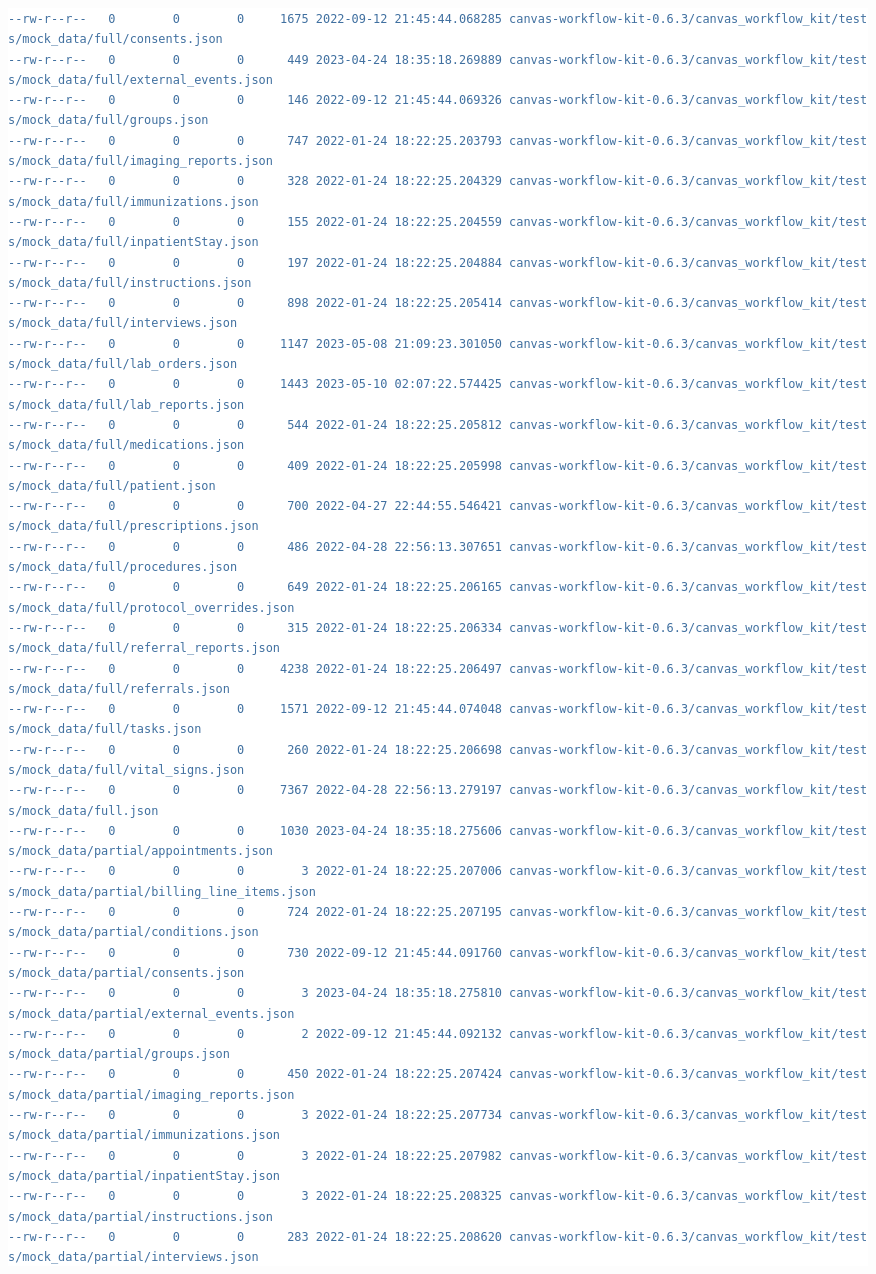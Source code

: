 ```diff
--rw-r--r--   0        0        0     1675 2022-09-12 21:45:44.068285 canvas-workflow-kit-0.6.3/canvas_workflow_kit/tests/mock_data/full/consents.json
--rw-r--r--   0        0        0      449 2023-04-24 18:35:18.269889 canvas-workflow-kit-0.6.3/canvas_workflow_kit/tests/mock_data/full/external_events.json
--rw-r--r--   0        0        0      146 2022-09-12 21:45:44.069326 canvas-workflow-kit-0.6.3/canvas_workflow_kit/tests/mock_data/full/groups.json
--rw-r--r--   0        0        0      747 2022-01-24 18:22:25.203793 canvas-workflow-kit-0.6.3/canvas_workflow_kit/tests/mock_data/full/imaging_reports.json
--rw-r--r--   0        0        0      328 2022-01-24 18:22:25.204329 canvas-workflow-kit-0.6.3/canvas_workflow_kit/tests/mock_data/full/immunizations.json
--rw-r--r--   0        0        0      155 2022-01-24 18:22:25.204559 canvas-workflow-kit-0.6.3/canvas_workflow_kit/tests/mock_data/full/inpatientStay.json
--rw-r--r--   0        0        0      197 2022-01-24 18:22:25.204884 canvas-workflow-kit-0.6.3/canvas_workflow_kit/tests/mock_data/full/instructions.json
--rw-r--r--   0        0        0      898 2022-01-24 18:22:25.205414 canvas-workflow-kit-0.6.3/canvas_workflow_kit/tests/mock_data/full/interviews.json
--rw-r--r--   0        0        0     1147 2023-05-08 21:09:23.301050 canvas-workflow-kit-0.6.3/canvas_workflow_kit/tests/mock_data/full/lab_orders.json
--rw-r--r--   0        0        0     1443 2023-05-10 02:07:22.574425 canvas-workflow-kit-0.6.3/canvas_workflow_kit/tests/mock_data/full/lab_reports.json
--rw-r--r--   0        0        0      544 2022-01-24 18:22:25.205812 canvas-workflow-kit-0.6.3/canvas_workflow_kit/tests/mock_data/full/medications.json
--rw-r--r--   0        0        0      409 2022-01-24 18:22:25.205998 canvas-workflow-kit-0.6.3/canvas_workflow_kit/tests/mock_data/full/patient.json
--rw-r--r--   0        0        0      700 2022-04-27 22:44:55.546421 canvas-workflow-kit-0.6.3/canvas_workflow_kit/tests/mock_data/full/prescriptions.json
--rw-r--r--   0        0        0      486 2022-04-28 22:56:13.307651 canvas-workflow-kit-0.6.3/canvas_workflow_kit/tests/mock_data/full/procedures.json
--rw-r--r--   0        0        0      649 2022-01-24 18:22:25.206165 canvas-workflow-kit-0.6.3/canvas_workflow_kit/tests/mock_data/full/protocol_overrides.json
--rw-r--r--   0        0        0      315 2022-01-24 18:22:25.206334 canvas-workflow-kit-0.6.3/canvas_workflow_kit/tests/mock_data/full/referral_reports.json
--rw-r--r--   0        0        0     4238 2022-01-24 18:22:25.206497 canvas-workflow-kit-0.6.3/canvas_workflow_kit/tests/mock_data/full/referrals.json
--rw-r--r--   0        0        0     1571 2022-09-12 21:45:44.074048 canvas-workflow-kit-0.6.3/canvas_workflow_kit/tests/mock_data/full/tasks.json
--rw-r--r--   0        0        0      260 2022-01-24 18:22:25.206698 canvas-workflow-kit-0.6.3/canvas_workflow_kit/tests/mock_data/full/vital_signs.json
--rw-r--r--   0        0        0     7367 2022-04-28 22:56:13.279197 canvas-workflow-kit-0.6.3/canvas_workflow_kit/tests/mock_data/full.json
--rw-r--r--   0        0        0     1030 2023-04-24 18:35:18.275606 canvas-workflow-kit-0.6.3/canvas_workflow_kit/tests/mock_data/partial/appointments.json
--rw-r--r--   0        0        0        3 2022-01-24 18:22:25.207006 canvas-workflow-kit-0.6.3/canvas_workflow_kit/tests/mock_data/partial/billing_line_items.json
--rw-r--r--   0        0        0      724 2022-01-24 18:22:25.207195 canvas-workflow-kit-0.6.3/canvas_workflow_kit/tests/mock_data/partial/conditions.json
--rw-r--r--   0        0        0      730 2022-09-12 21:45:44.091760 canvas-workflow-kit-0.6.3/canvas_workflow_kit/tests/mock_data/partial/consents.json
--rw-r--r--   0        0        0        3 2023-04-24 18:35:18.275810 canvas-workflow-kit-0.6.3/canvas_workflow_kit/tests/mock_data/partial/external_events.json
--rw-r--r--   0        0        0        2 2022-09-12 21:45:44.092132 canvas-workflow-kit-0.6.3/canvas_workflow_kit/tests/mock_data/partial/groups.json
--rw-r--r--   0        0        0      450 2022-01-24 18:22:25.207424 canvas-workflow-kit-0.6.3/canvas_workflow_kit/tests/mock_data/partial/imaging_reports.json
--rw-r--r--   0        0        0        3 2022-01-24 18:22:25.207734 canvas-workflow-kit-0.6.3/canvas_workflow_kit/tests/mock_data/partial/immunizations.json
--rw-r--r--   0        0        0        3 2022-01-24 18:22:25.207982 canvas-workflow-kit-0.6.3/canvas_workflow_kit/tests/mock_data/partial/inpatientStay.json
--rw-r--r--   0        0        0        3 2022-01-24 18:22:25.208325 canvas-workflow-kit-0.6.3/canvas_workflow_kit/tests/mock_data/partial/instructions.json
--rw-r--r--   0        0        0      283 2022-01-24 18:22:25.208620 canvas-workflow-kit-0.6.3/canvas_workflow_kit/tests/mock_data/partial/interviews.json
```